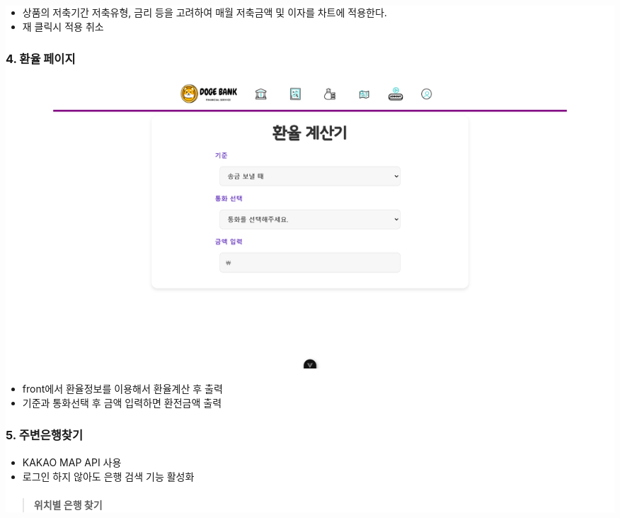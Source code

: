 + 상품의 저축기간 저축유형, 금리 등을 고려하여 매월 저축금액 및 이자를 차트에 적용한다.
+ 재 클릭시 적용 취소

### 4. 환율 페이지
![alt text](readmeimage/환율01.png)
+ front에서 환율정보를 이용해서 환율계산 후 출력
+ 기준과 통화선택 후 금액 입력하면 환전금액 출력

### 5. 주변은행찾기
- KAKAO MAP API 사용
- 로그인 하지 않아도 은행 검색 기능 활성화

> #### 위치별 은행 찾기 